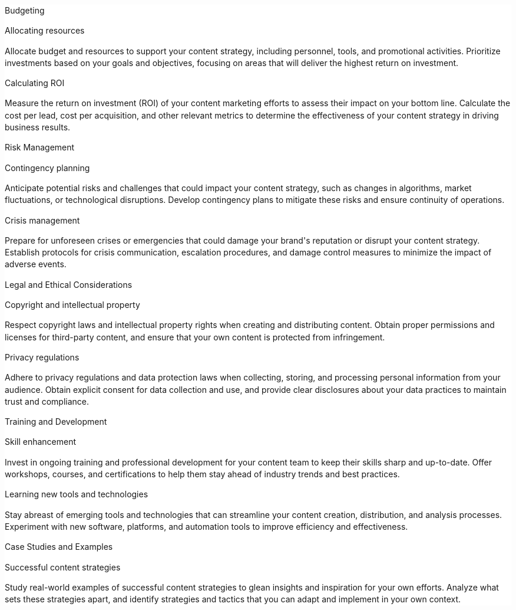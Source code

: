 Budgeting

Allocating resources

Allocate budget and resources to support your content strategy, including personnel, tools, and promotional activities. Prioritize investments based on your goals and objectives, focusing on areas that will deliver the highest return on investment.

Calculating ROI

Measure the return on investment (ROI) of your content marketing efforts to assess their impact on your bottom line. Calculate the cost per lead, cost per acquisition, and other relevant metrics to determine the effectiveness of your content strategy in driving business results.

Risk Management

Contingency planning

Anticipate potential risks and challenges that could impact your content strategy, such as changes in algorithms, market fluctuations, or technological disruptions. Develop contingency plans to mitigate these risks and ensure continuity of operations.

Crisis management

Prepare for unforeseen crises or emergencies that could damage your brand's reputation or disrupt your content strategy. Establish protocols for crisis communication, escalation procedures, and damage control measures to minimize the impact of adverse events.

Legal and Ethical Considerations

Copyright and intellectual property

Respect copyright laws and intellectual property rights when creating and distributing content. Obtain proper permissions and licenses for third-party content, and ensure that your own content is protected from infringement.

Privacy regulations

Adhere to privacy regulations and data protection laws when collecting, storing, and processing personal information from your audience. Obtain explicit consent for data collection and use, and provide clear disclosures about your data practices to maintain trust and compliance.

Training and Development

Skill enhancement

Invest in ongoing training and professional development for your content team to keep their skills sharp and up-to-date. Offer workshops, courses, and certifications to help them stay ahead of industry trends and best practices.

Learning new tools and technologies

Stay abreast of emerging tools and technologies that can streamline your content creation, distribution, and analysis processes. Experiment with new software, platforms, and automation tools to improve efficiency and effectiveness.

Case Studies and Examples

Successful content strategies

Study real-world examples of successful content strategies to glean insights and inspiration for your own efforts. Analyze what sets these strategies apart, and identify strategies and tactics that you can adapt and implement in your own context.
